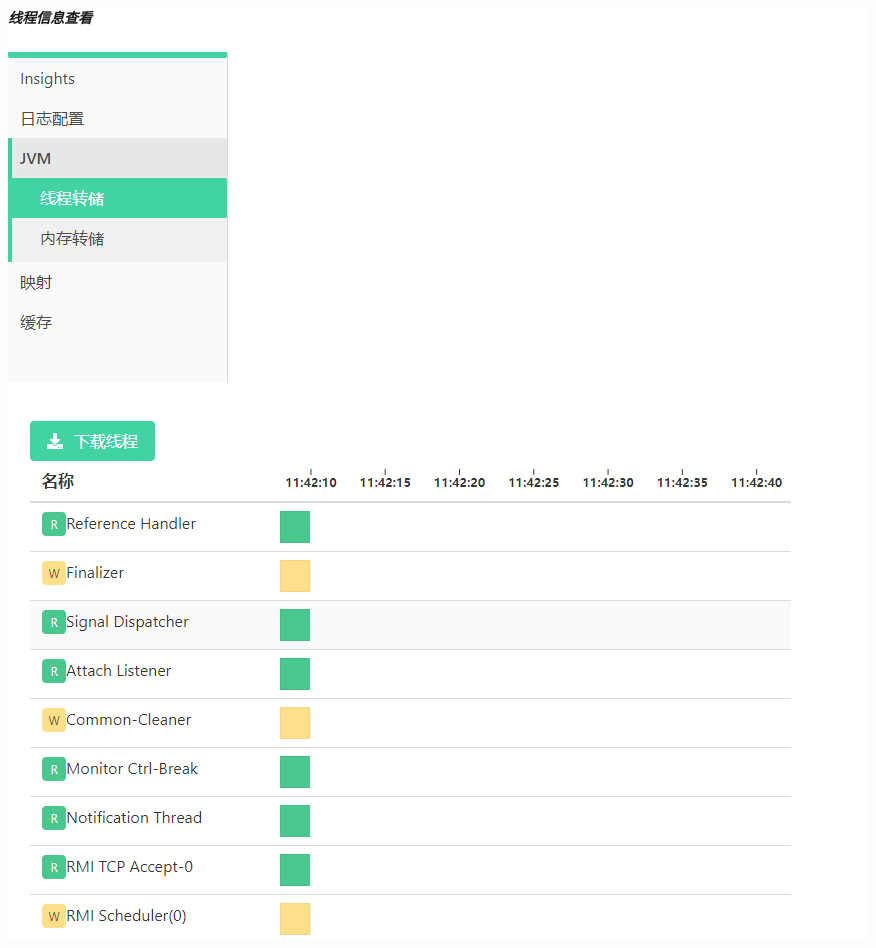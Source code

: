 

##### 线程信息查看

![image-20211010114230673](image/image-20211010114230673.png)

![image-20211010114222305](image/image-20211010114222305.png)